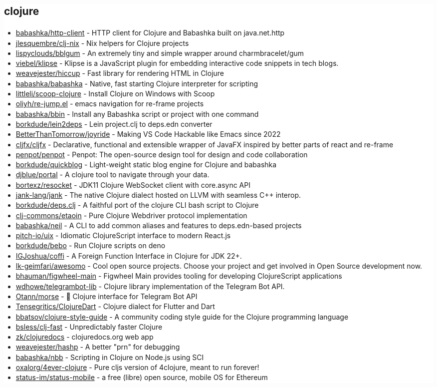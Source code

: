 ## clojure 

- [babashka/http-client](https://github.com/babashka/http-client) - HTTP client for Clojure and Babashka built on java.net.http
- [jlesquembre/clj-nix](https://github.com/jlesquembre/clj-nix) - Nix helpers for Clojure projects
- [lispyclouds/bblgum](https://github.com/lispyclouds/bblgum) - An extremely tiny and simple wrapper around charmbracelet/gum
- [viebel/klipse](https://github.com/viebel/klipse) - Klipse is a JavaScript plugin for embedding interactive code snippets in tech blogs.
- [weavejester/hiccup](https://github.com/weavejester/hiccup) - Fast library for rendering HTML in Clojure
- [babashka/babashka](https://github.com/babashka/babashka) - Native, fast starting Clojure interpreter for scripting
- [littleli/scoop-clojure](https://github.com/littleli/scoop-clojure) - Install Clojure on Windows with Scoop
- [oliyh/re-jump.el](https://github.com/oliyh/re-jump.el) - emacs navigation for re-frame projects
- [babashka/bbin](https://github.com/babashka/bbin) - Install any Babashka script or project with one command
- [borkdude/lein2deps](https://github.com/borkdude/lein2deps) - Lein project.clj to deps.edn converter
- [BetterThanTomorrow/joyride](https://github.com/BetterThanTomorrow/joyride) - Making VS Code Hackable like Emacs since 2022
- [cljfx/cljfx](https://github.com/cljfx/cljfx) - Declarative, functional and extensible wrapper of JavaFX inspired by better parts of react and re-frame
- [penpot/penpot](https://github.com/penpot/penpot) - Penpot: The open-source design tool for design and code collaboration
- [borkdude/quickblog](https://github.com/borkdude/quickblog) - Light-weight static blog engine for Clojure and babashka
- [djblue/portal](https://github.com/djblue/portal) - A clojure tool to navigate through your data.
- [bortexz/resocket](https://github.com/bortexz/resocket) - JDK11 Clojure WebSocket client with core.async API
- [jank-lang/jank](https://github.com/jank-lang/jank) - The native Clojure dialect hosted on LLVM with seamless C++ interop.
- [borkdude/deps.clj](https://github.com/borkdude/deps.clj) - A faithful port of the clojure CLI bash script to Clojure
- [clj-commons/etaoin](https://github.com/clj-commons/etaoin) - Pure Clojure Webdriver protocol implementation
- [babashka/neil](https://github.com/babashka/neil) - A CLI to add common aliases and features to deps.edn-based projects
- [pitch-io/uix](https://github.com/pitch-io/uix) - Idiomatic ClojureScript interface to modern React.js
- [borkdude/bebo](https://github.com/borkdude/bebo) - Run Clojure scripts on deno
- [IGJoshua/coffi](https://github.com/IGJoshua/coffi) - A Foreign Function Interface in Clojure for JDK 22+.
- [lk-geimfari/awesomo](https://github.com/lk-geimfari/awesomo) - Cool open source projects. Choose your project and get involved in Open Source development now.
- [bhauman/figwheel-main](https://github.com/bhauman/figwheel-main) - Figwheel Main provides tooling for developing ClojureScript applications
- [wdhowe/telegrambot-lib](https://github.com/wdhowe/telegrambot-lib) - Clojure library implementation of the Telegram Bot API.
- [Otann/morse](https://github.com/Otann/morse) - 📡 Clojure interface for Telegram Bot API
- [Tensegritics/ClojureDart](https://github.com/Tensegritics/ClojureDart) - Clojure dialect for Flutter and Dart
- [bbatsov/clojure-style-guide](https://github.com/bbatsov/clojure-style-guide) - A community coding style guide for the Clojure programming language
- [bsless/clj-fast](https://github.com/bsless/clj-fast) - Unpredictably faster Clojure
- [zk/clojuredocs](https://github.com/zk/clojuredocs) - clojuredocs.org web app
- [weavejester/hashp](https://github.com/weavejester/hashp) - A better "prn" for debugging
- [babashka/nbb](https://github.com/babashka/nbb) - Scripting in Clojure on Node.js using SCI
- [oxalorg/4ever-clojure](https://github.com/oxalorg/4ever-clojure) - Pure cljs version of 4clojure, meant to run forever!
- [status-im/status-mobile](https://github.com/status-im/status-mobile) - a free (libre) open source, mobile OS for Ethereum